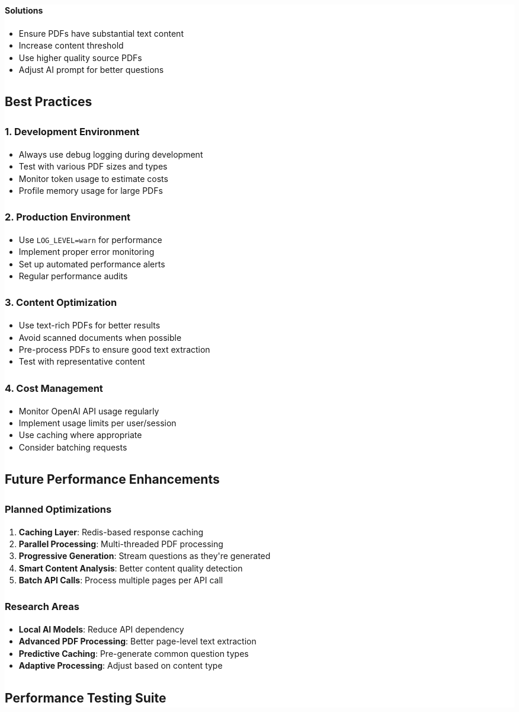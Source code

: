 #### Solutions
- Ensure PDFs have substantial text content
- Increase content threshold
- Use higher quality source PDFs
- Adjust AI prompt for better questions

## Best Practices

### 1. Development Environment
- Always use debug logging during development
- Test with various PDF sizes and types
- Monitor token usage to estimate costs
- Profile memory usage for large PDFs

### 2. Production Environment
- Use `LOG_LEVEL=warn` for performance
- Implement proper error monitoring
- Set up automated performance alerts
- Regular performance audits

### 3. Content Optimization
- Use text-rich PDFs for better results
- Avoid scanned documents when possible
- Pre-process PDFs to ensure good text extraction
- Test with representative content

### 4. Cost Management
- Monitor OpenAI API usage regularly
- Implement usage limits per user/session
- Use caching where appropriate
- Consider batching requests

## Future Performance Enhancements

### Planned Optimizations
1. **Caching Layer**: Redis-based response caching
2. **Parallel Processing**: Multi-threaded PDF processing
3. **Progressive Generation**: Stream questions as they're generated
4. **Smart Content Analysis**: Better content quality detection
5. **Batch API Calls**: Process multiple pages per API call

### Research Areas
- **Local AI Models**: Reduce API dependency
- **Advanced PDF Processing**: Better page-level text extraction
- **Predictive Caching**: Pre-generate common question types
- **Adaptive Processing**: Adjust based on content type

## Performance Testing Suite
